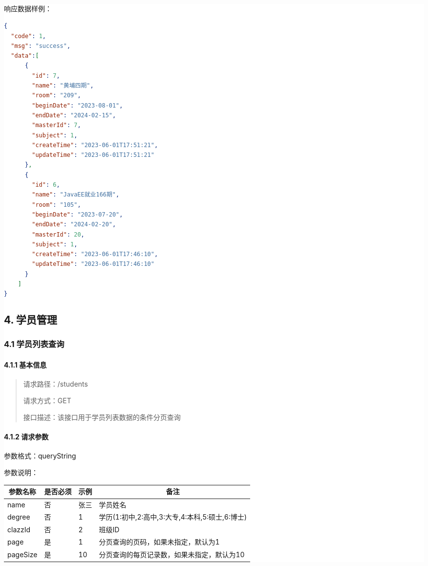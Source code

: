 响应数据样例：

```json
{
  "code": 1,
  "msg": "success",
  "data":[
      {
        "id": 7,
        "name": "黄埔四期",
        "room": "209",
        "beginDate": "2023-08-01",
        "endDate": "2024-02-15",
        "masterId": 7,
        "subject": 1,
        "createTime": "2023-06-01T17:51:21",
        "updateTime": "2023-06-01T17:51:21"
      },
      {
        "id": 6,
        "name": "JavaEE就业166期",
        "room": "105",
        "beginDate": "2023-07-20",
        "endDate": "2024-02-20",
        "masterId": 20,
        "subject": 1,
        "createTime": "2023-06-01T17:46:10",
        "updateTime": "2023-06-01T17:46:10"
      }
    ]
}
```

## 4. 学员管理

### 4.1 学员列表查询

#### 4.1.1 基本信息

> 请求路径：/students
>
> 请求方式：GET
>
> 接口描述：该接口用于学员列表数据的条件分页查询

#### 4.1.2 请求参数

参数格式：queryString

参数说明：

| 参数名称 | 是否必须 | 示例 | 备注                                            |
| -------- | -------- | ---- | ----------------------------------------------- |
| name     | 否       | 张三 | 学员姓名                                        |
| degree   | 否       | 1    | 学历(1:初中,2:高中,3:大专,4:本科,5:硕士,6:博士) |
| clazzId  | 否       | 2    | 班级ID                                          |
| page     | 是       | 1    | 分页查询的页码，如果未指定，默认为1             |
| pageSize | 是       | 10   | 分页查询的每页记录数，如果未指定，默认为10      |
